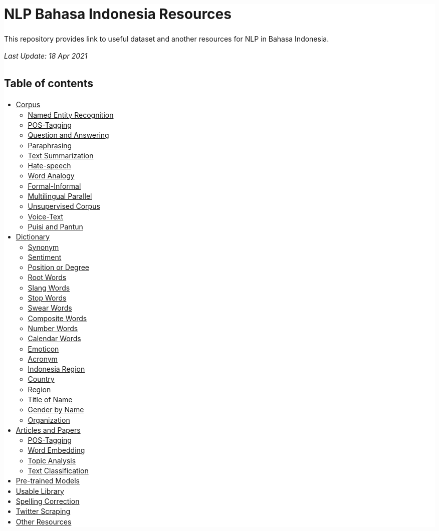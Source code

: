 # NLP Bahasa Indonesia Resources

This repository provides link to useful dataset and another resources for NLP in Bahasa Indonesia. 

*Last Update: 18 Apr 2021*

## Table of contents
  * [Corpus](#corpus)
    * [Named Entity Recognition](#named-entity-recognition)
    * [POS-Tagging](#pos-tagging)
    * [Question and Answering](#question-and-answering)
    * [Paraphrasing](#paraphrasing)
    * [Text Summarization](#text-summarization)
    * [Hate-speech](#hate-speech)
    * [Word Analogy](#word-analogy)
    * [Formal-Informal](#formal-informal)
    * [Multilingual Parallel](#multilingual-parallel)
    * [Unsupervised Corpus](#unsupervised-corpus)
    * [Voice-Text](#voice-text)
    * [Puisi and Pantun](#puisi-and-pantun)
 * [Dictionary](#dictionary) 
    * [Synonym](#synonym)
    * [Sentiment](#sentiment)
    * [Position or Degree](#position-or-degree)
    * [Root Words](#root-words)
    * [Slang Words](#slang-words)
    * [Stop Words](#stop-words)
    * [Swear Words](#swear-words)
    * [Composite Words](#composite-words)
    * [Number Words](#number-words)
    * [Calendar Words](#calendar-words)
    * [Emoticon](#emoticon)
    * [Acronym](#acronym)
    * [Indonesia Region](#indonesia-region)
    * [Country](#country)
    * [Region](#region)
    * [Title of Name](#title-of-name)
    * [Gender by Name](#gender-by-name)
    * [Organization](#organization)
*  [Articles and Papers](#articles-and-papers)
    * [POS-Tagging](#pos-tagging)
    * [Word Embedding](#word-embedding)
    * [Topic Analysis](#topic-analysis)
    * [Text Classification](#text-classification)
*  [Pre-trained Models](#pre-trained-models)
*  [Usable Library](#usable-library)
*  [Spelling Correction](#spelling-correction)
*  [Twitter Scraping](#twitter-scrapping)
*  [Other Resources](#other-resourceS)
